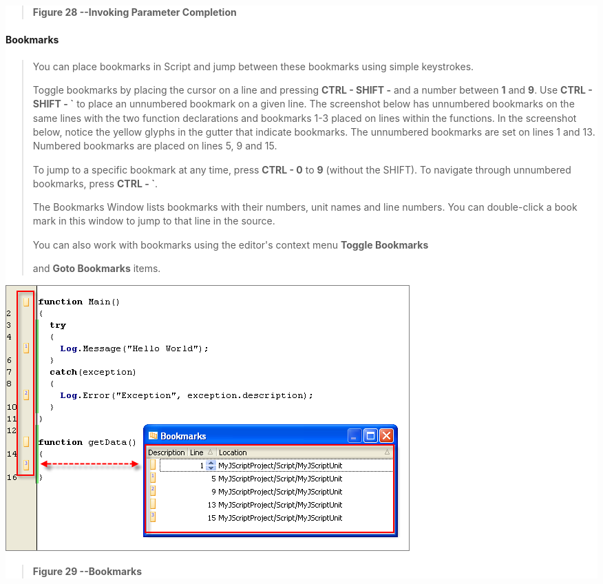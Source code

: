 > **Figure 28 \--Invoking Parameter Completion**

#### Bookmarks

> You can place bookmarks in Script and jump between these bookmarks
> using simple keystrokes.
>
> Toggle bookmarks by placing the cursor on a line and pressing **CTRL -
> SHIFT -** and a number between **1** and **9**. Use **CTRL - SHIFT -
> \`** to place an unnumbered bookmark on a given line. The screenshot
> below has unnumbered bookmarks on the same lines with the two function
> declarations and bookmarks 1-3 placed on lines within the functions.
> In the screenshot below, notice the yellow glyphs in the gutter that
> indicate bookmarks. The unnumbered bookmarks are set on lines 1 and
> 13. Numbered bookmarks are placed on lines 5, 9 and 15.
>
> To jump to a specific bookmark at any time, press **CTRL - 0** to
> **9** (without the SHIFT). To navigate through unnumbered bookmarks,
> press **CTRL - \`**.
>
> The Bookmarks Window lists bookmarks with their numbers, unit names
> and line numbers. You can double-click a book mark in this window to
> jump to that line in the source.
>
> You can also work with bookmarks using the editor\'s context menu
> **Toggle Bookmarks**
>
> and **Goto Bookmarks** items.

![](../media/image42.png)

> **Figure 29 \--Bookmarks**
